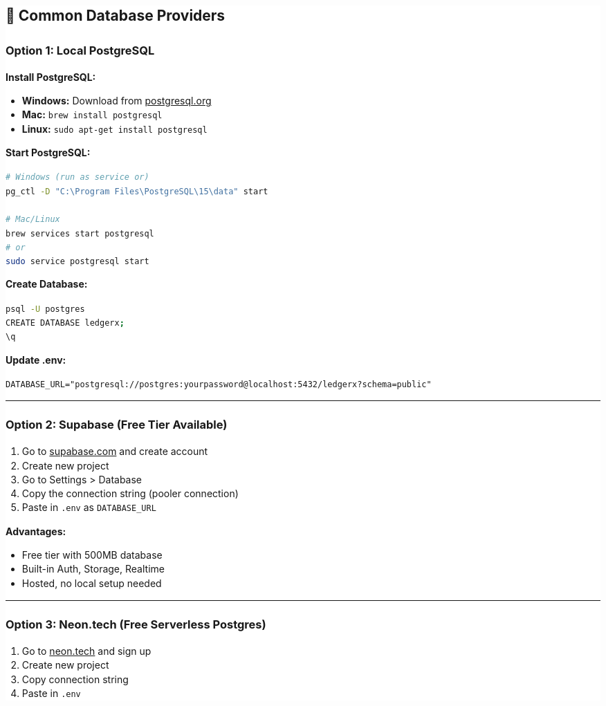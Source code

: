 
## 🔧 Common Database Providers

### **Option 1: Local PostgreSQL**

**Install PostgreSQL:**
- **Windows:** Download from [postgresql.org](https://www.postgresql.org/download/windows/)
- **Mac:** `brew install postgresql`
- **Linux:** `sudo apt-get install postgresql`

**Start PostgreSQL:**
```bash
# Windows (run as service or)
pg_ctl -D "C:\Program Files\PostgreSQL\15\data" start

# Mac/Linux
brew services start postgresql
# or
sudo service postgresql start
```

**Create Database:**
```bash
psql -U postgres
CREATE DATABASE ledgerx;
\q
```

**Update .env:**
```env
DATABASE_URL="postgresql://postgres:yourpassword@localhost:5432/ledgerx?schema=public"
```

---

### **Option 2: Supabase (Free Tier Available)**

1. Go to [supabase.com](https://supabase.com) and create account
2. Create new project
3. Go to Settings > Database
4. Copy the connection string (pooler connection)
5. Paste in `.env` as `DATABASE_URL`

**Advantages:**
- Free tier with 500MB database
- Built-in Auth, Storage, Realtime
- Hosted, no local setup needed

---

### **Option 3: Neon.tech (Free Serverless Postgres)**

1. Go to [neon.tech](https://neon.tech) and sign up
2. Create new project
3. Copy connection string
4. Paste in `.env`

